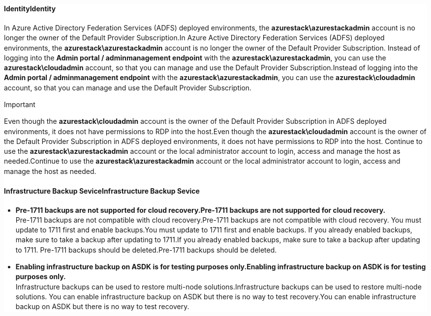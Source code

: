 #### <a name="identity"></a><span data-ttu-id="e6a7c-212">Identity</span><span class="sxs-lookup"><span data-stu-id="e6a7c-212">Identity</span></span>

<span data-ttu-id="e6a7c-213">In Azure Active Directory Federation Services (ADFS) deployed environments, the **azurestack\azurestackadmin** account is no longer the owner of the Default Provider Subscription.</span><span class="sxs-lookup"><span data-stu-id="e6a7c-213">In Azure Active Directory Federation Services (ADFS) deployed environments, the **azurestack\azurestackadmin** account is no longer the owner of the Default Provider Subscription.</span></span> <span data-ttu-id="e6a7c-214">Instead of logging into the **Admin portal / adminmanagement endpoint** with the **azurestack\azurestackadmin**, you can use the **azurestack\cloudadmin** account, so that you can manage and use the Default Provider Subscription.</span><span class="sxs-lookup"><span data-stu-id="e6a7c-214">Instead of logging into the **Admin portal / adminmanagement endpoint** with the **azurestack\azurestackadmin**, you can use the **azurestack\cloudadmin** account, so that you can manage and use the Default Provider Subscription.</span></span>

> [!IMPORTANT]
> <span data-ttu-id="e6a7c-215">Even though the **azurestack\cloudadmin** account is the owner of the Default Provider Subscription in ADFS deployed environments, it does not have permissions to RDP into the host.</span><span class="sxs-lookup"><span data-stu-id="e6a7c-215">Even though the **azurestack\cloudadmin** account is the owner of the Default Provider Subscription in ADFS deployed environments, it does not have permissions to RDP into the host.</span></span> <span data-ttu-id="e6a7c-216">Continue to use the **azurestack\azurestackadmin** account or the local administrator account to login, access and manage the host as needed.</span><span class="sxs-lookup"><span data-stu-id="e6a7c-216">Continue to use the **azurestack\azurestackadmin** account or the local administrator account to login, access and manage the host as needed.</span></span>

#### <a name="infrastructure-backup-sevice"></a><span data-ttu-id="e6a7c-217">Infrastructure Backup Sevice</span><span class="sxs-lookup"><span data-stu-id="e6a7c-217">Infrastructure Backup Sevice</span></span>


- <span data-ttu-id="e6a7c-218">**Pre-1711 backups are not supported for cloud recovery.**</span><span class="sxs-lookup"><span data-stu-id="e6a7c-218">**Pre-1711 backups are not supported for cloud recovery.**</span></span>  
  <span data-ttu-id="e6a7c-219">Pre-1711 backups are not compatible with cloud recovery.</span><span class="sxs-lookup"><span data-stu-id="e6a7c-219">Pre-1711 backups are not compatible with cloud recovery.</span></span> <span data-ttu-id="e6a7c-220">You must update to 1711 first and enable backups.</span><span class="sxs-lookup"><span data-stu-id="e6a7c-220">You must update to 1711 first and enable backups.</span></span> <span data-ttu-id="e6a7c-221">If you already enabled backups, make sure to take a backup after updating to 1711.</span><span class="sxs-lookup"><span data-stu-id="e6a7c-221">If you already enabled backups, make sure to take a backup after updating to 1711.</span></span> <span data-ttu-id="e6a7c-222">Pre-1711 backups should be deleted.</span><span class="sxs-lookup"><span data-stu-id="e6a7c-222">Pre-1711 backups should be deleted.</span></span>

- <span data-ttu-id="e6a7c-223">**Enabling infrastructure backup on ASDK is for testing purposes only.**</span><span class="sxs-lookup"><span data-stu-id="e6a7c-223">**Enabling infrastructure backup on ASDK is for testing purposes only.**</span></span>  
  <span data-ttu-id="e6a7c-224">Infrastructure backups can be used to restore multi-node solutions.</span><span class="sxs-lookup"><span data-stu-id="e6a7c-224">Infrastructure backups can be used to restore multi-node solutions.</span></span> <span data-ttu-id="e6a7c-225">You can enable infrastructure backup on ASDK but there is no way to test recovery.</span><span class="sxs-lookup"><span data-stu-id="e6a7c-225">You can enable infrastructure backup on ASDK but there is no way to test recovery.</span></span>
